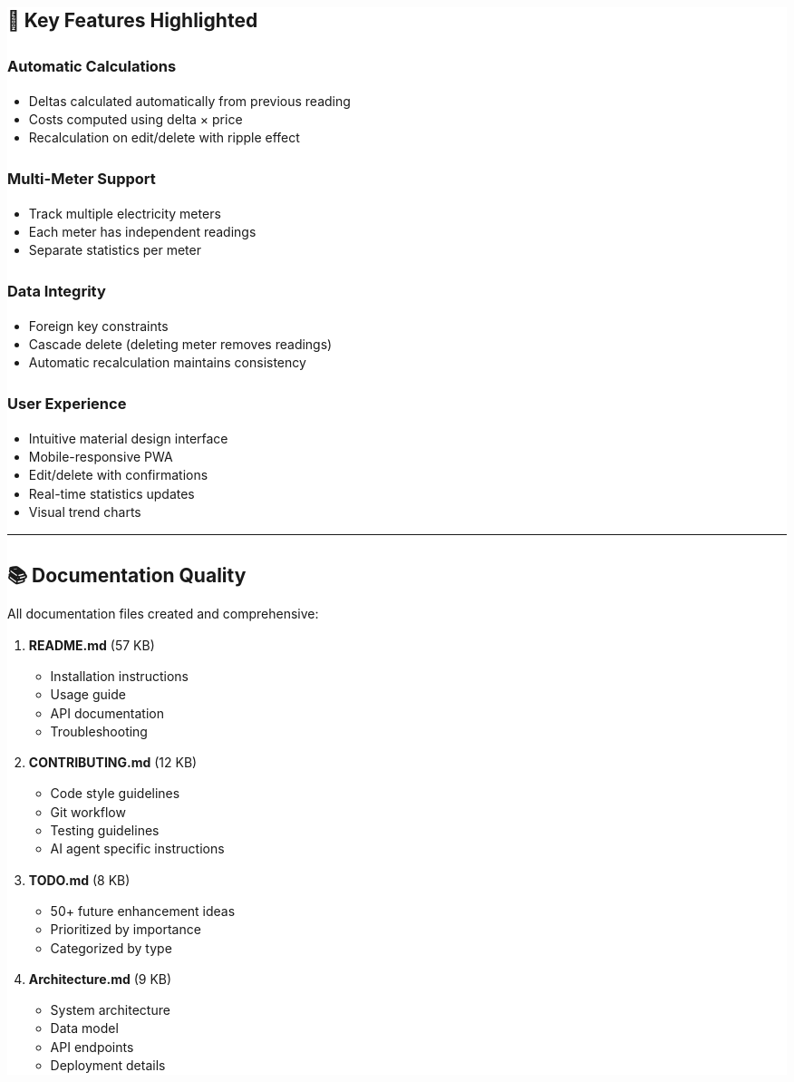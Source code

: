 
## 🎯 Key Features Highlighted

### Automatic Calculations
- Deltas calculated automatically from previous reading
- Costs computed using delta × price
- Recalculation on edit/delete with ripple effect

### Multi-Meter Support
- Track multiple electricity meters
- Each meter has independent readings
- Separate statistics per meter

### Data Integrity
- Foreign key constraints
- Cascade delete (deleting meter removes readings)
- Automatic recalculation maintains consistency

### User Experience
- Intuitive material design interface
- Mobile-responsive PWA
- Edit/delete with confirmations
- Real-time statistics updates
- Visual trend charts

---

## 📚 Documentation Quality

All documentation files created and comprehensive:

1. **README.md** (57 KB)
   - Installation instructions
   - Usage guide
   - API documentation
   - Troubleshooting

2. **CONTRIBUTING.md** (12 KB)
   - Code style guidelines
   - Git workflow
   - Testing guidelines
   - AI agent specific instructions

3. **TODO.md** (8 KB)
   - 50+ future enhancement ideas
   - Prioritized by importance
   - Categorized by type

4. **Architecture.md** (9 KB)
   - System architecture
   - Data model
   - API endpoints
   - Deployment details
